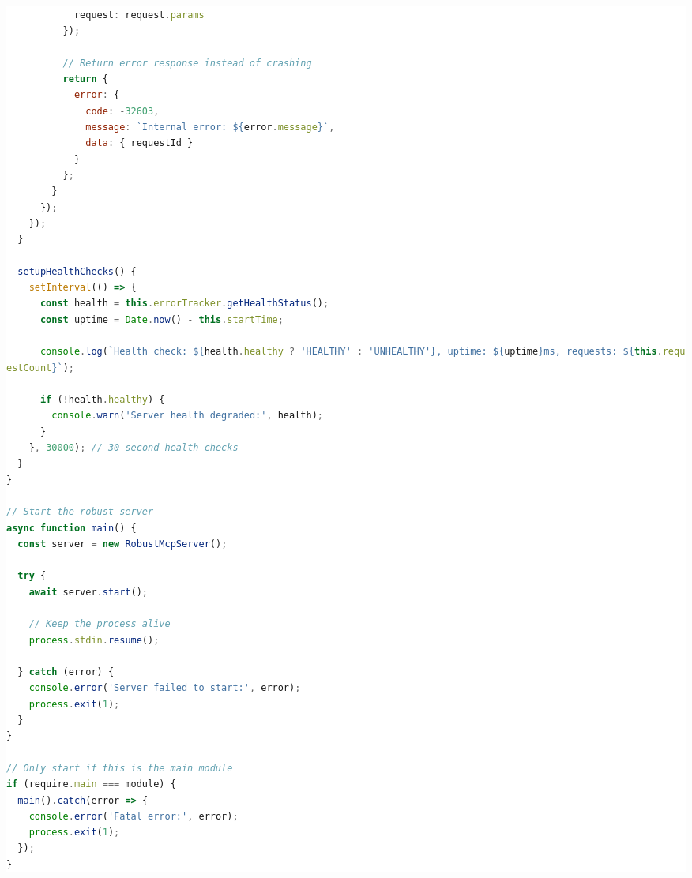 ```javascript
            request: request.params 
          });
          
          // Return error response instead of crashing
          return {
            error: {
              code: -32603,
              message: `Internal error: ${error.message}`,
              data: { requestId }
            }
          };
        }
      });
    });
  }

  setupHealthChecks() {
    setInterval(() => {
      const health = this.errorTracker.getHealthStatus();
      const uptime = Date.now() - this.startTime;
      
      console.log(`Health check: ${health.healthy ? 'HEALTHY' : 'UNHEALTHY'}, uptime: ${uptime}ms, requests: ${this.requestCount}`);
      
      if (!health.healthy) {
        console.warn('Server health degraded:', health);
      }
    }, 30000); // 30 second health checks
  }
}

// Start the robust server
async function main() {
  const server = new RobustMcpServer();
  
  try {
    await server.start();
    
    // Keep the process alive
    process.stdin.resume();
    
  } catch (error) {
    console.error('Server failed to start:', error);
    process.exit(1);
  }
}

// Only start if this is the main module
if (require.main === module) {
  main().catch(error => {
    console.error('Fatal error:', error);
    process.exit(1);
  });
}
```
